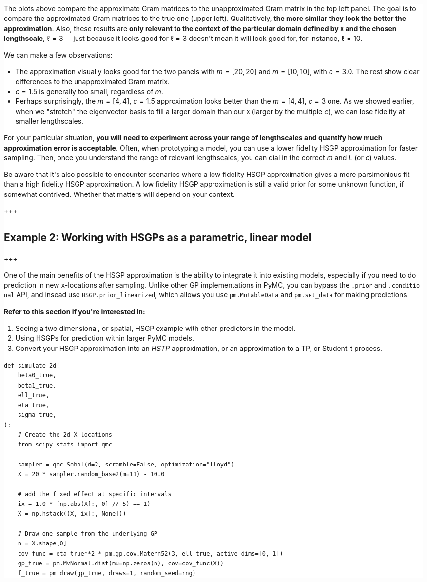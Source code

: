 The plots above compare the approximate Gram matrices to the unapproximated Gram matrix in the top left panel.  The goal is to compare the approximated Gram matrices to the true one (upper left).  Qualitatively, **the more similar they look the better the approximation**.  Also, these results are **only relevant to the context of the particular domain defined by `X` and the chosen lengthscale**, $\ell = 3$ -- just because it looks good for $\ell = 3$ doesn't mean it will look good for, for instance, $\ell = 10$.  

We can make a few observations:
- The approximation visually looks good for the two panels with $m = [20, 20]$ and $m = [10, 10]$, with $c=3.0$.  The rest show clear differences to the unapproximated Gram matrix.  
- $c=1.5$ is generally too small, regardless of $m$.
- Perhaps surprisingly, the $m=[4, 4]$, $c=1.5$ approximation looks better than the $m=[4, 4]$, $c=3$ one.  As we showed earlier, when we "stretch" the eigenvector basis to fill a larger domain than our `X` (larger by the multiple $c$), we can lose fidelity at smaller lengthscales.  

For your particular situation, **you will need to experiment across your range of lengthscales and quantify how much approximation error is acceptable**. Often, when prototyping a model, you can use a lower fidelity HSGP approximation for faster sampling.  Then, once you understand the range of relevant lengthscales, you can dial in the correct $m$ and $L$ (or $c$) values.  

Be aware that it's also possible to encounter scenarios where a low fidelity HSGP approximation gives a more parsimonious fit than a high fidelity HSGP approximation.  A low fidelity HSGP approximation is still a valid prior for some unknown function, if somewhat contrived.  Whether that matters will depend on your context.

+++

## Example 2: Working with HSGPs as a parametric, linear model

+++

One of the main benefits of the HSGP approximation is the ability to integrate it into existing models, especially if you need to do prediction in new x-locations after sampling.  Unlike other GP implementations in PyMC, you can bypass the `.prior` and `.conditional` API, and insead use `HSGP.prior_linearized`, which allows you use `pm.MutableData` and `pm.set_data` for making predictions. 

**Refer to this section if you're interested in:**
1. Seeing a two dimensional, or spatial, HSGP example with other predictors in the model.
2. Using HSGPs for prediction within larger PyMC models.
3. Convert your HSGP approximation into an _HSTP_ approximation, or an approximation to a TP, or Student-t process.

```{code-cell} ipython3
def simulate_2d(
    beta0_true,
    beta1_true,
    ell_true,
    eta_true,
    sigma_true,
):
    # Create the 2d X locations
    from scipy.stats import qmc

    sampler = qmc.Sobol(d=2, scramble=False, optimization="lloyd")
    X = 20 * sampler.random_base2(m=11) - 10.0

    # add the fixed effect at specific intervals
    ix = 1.0 * (np.abs(X[:, 0] // 5) == 1)
    X = np.hstack((X, ix[:, None]))

    # Draw one sample from the underlying GP
    n = X.shape[0]
    cov_func = eta_true**2 * pm.gp.cov.Matern52(3, ell_true, active_dims=[0, 1])
    gp_true = pm.MvNormal.dist(mu=np.zeros(n), cov=cov_func(X))
    f_true = pm.draw(gp_true, draws=1, random_seed=rng)

```